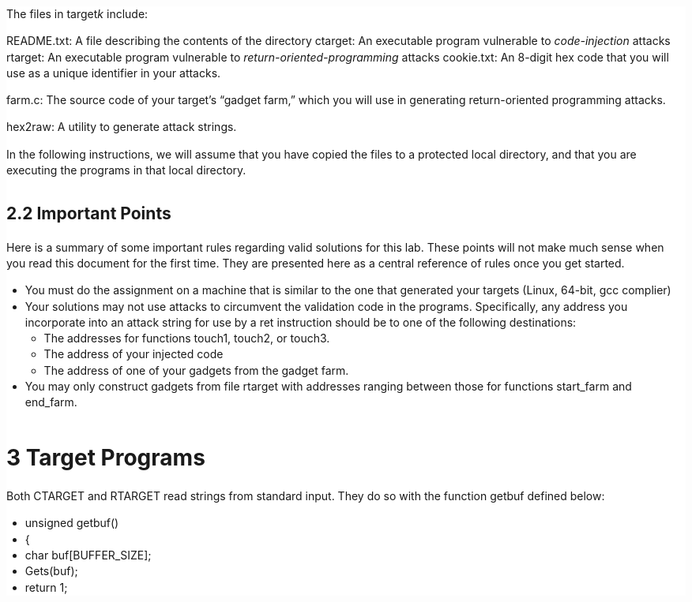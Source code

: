 The files in target<em>k </em>include:

README.txt: A file describing the contents of the directory ctarget: An executable program vulnerable to <em>code-injection </em>attacks rtarget: An executable program vulnerable to <em>return-oriented-programming </em>attacks cookie.txt: An 8-digit hex code that you will use as a unique identifier in your attacks.

farm.c: The source code of your target’s “gadget farm,” which you will use in generating return-oriented programming attacks.

hex2raw: A utility to generate attack strings.

In the following instructions, we will assume that you have copied the files to a protected local directory, and that you are executing the programs in that local directory.

<h2>2.2        Important Points</h2>

Here is a summary of some important rules regarding valid solutions for this lab. These points will not make much sense when you read this document for the first time. They are presented here as a central reference of rules once you get started.

<ul>

 <li>You must do the assignment on a machine that is similar to the one that generated your targets (Linux, 64-bit, gcc complier)</li>

 <li>Your solutions may not use attacks to circumvent the validation code in the programs. Specifically, any address you incorporate into an attack string for use by a ret instruction should be to one of the following destinations:

  <ul>

   <li>The addresses for functions touch1, touch2, or touch3.</li>

   <li>The address of your injected code</li>

   <li>The address of one of your gadgets from the gadget farm.</li>

  </ul></li>

 <li>You may only construct gadgets from file rtarget with addresses ranging between those for functions start_farm and end_farm.</li>

</ul>

<h1>3          Target Programs</h1>

Both CTARGET and RTARGET read strings from standard input. They do so with the function getbuf defined below:

<ul>

 <li>unsigned getbuf()</li>

 <li>{</li>

 <li>char buf[BUFFER_SIZE];</li>

 <li>Gets(buf);</li>

 <li>return 1;</li>
